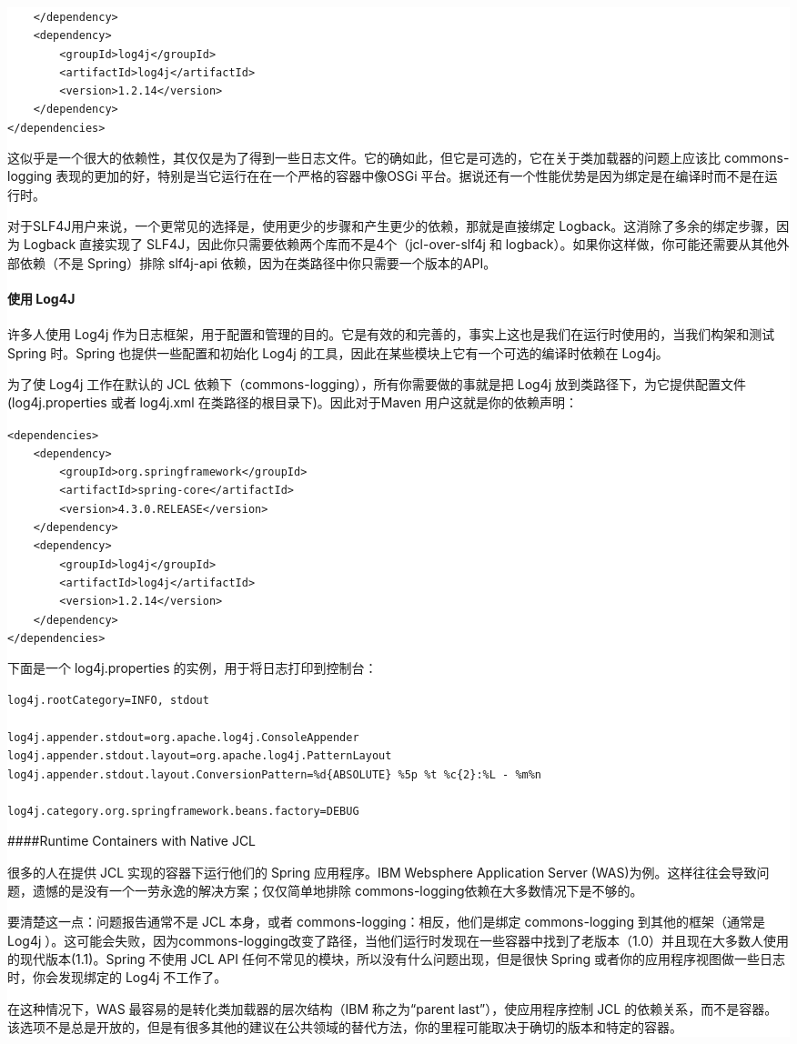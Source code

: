 ```
    </dependency>
    <dependency>
        <groupId>log4j</groupId>
        <artifactId>log4j</artifactId>
        <version>1.2.14</version>
    </dependency>
</dependencies>
```

这似乎是一个很大的依赖性，其仅仅是为了得到一些日志文件。它的确如此，但它是可选的，它在关于类加载器的问题上应该比 commons-logging 表现的更加的好，特别是当它运行在在一个严格的容器中像OSGi 平台。据说还有一个性能优势是因为绑定是在编译时而不是在运行时。

对于SLF4J用户来说，一个更常见的选择是，使用更少的步骤和产生更少的依赖，那就是直接绑定 Logback。这消除了多余的绑定步骤，因为 Logback 直接实现了 SLF4J，因此你只需要依赖两个库而不是4个（jcl-over-slf4j 和 logback）。如果你这样做，你可能还需要从其他外部依赖（不是 Spring）排除 slf4j-api 依赖，因为在类路径中你只需要一个版本的API。

#### 使用 Log4J

许多人使用 Log4j 作为日志框架，用于配置和管理的目的。它是有效的和完善的，事实上这也是我们在运行时使用的，当我们构架和测试 Spring 时。Spring 也提供一些配置和初始化 Log4j 的工具，因此在某些模块上它有一个可选的编译时依赖在 Log4j。

为了使 Log4j 工作在默认的 JCL 依赖下（commons-logging），所有你需要做的事就是把 Log4j 放到类路径下，为它提供配置文件(log4j.properties 或者 log4j.xml 在类路径的根目录下)。因此对于Maven 用户这就是你的依赖声明：

```
<dependencies>
    <dependency>
        <groupId>org.springframework</groupId>
        <artifactId>spring-core</artifactId>
        <version>4.3.0.RELEASE</version>
    </dependency>
    <dependency>
        <groupId>log4j</groupId>
        <artifactId>log4j</artifactId>
        <version>1.2.14</version>
    </dependency>
</dependencies>
```

下面是一个 log4j.properties 的实例，用于将日志打印到控制台：

	log4j.rootCategory=INFO, stdout

	log4j.appender.stdout=org.apache.log4j.ConsoleAppender
	log4j.appender.stdout.layout=org.apache.log4j.PatternLayout
	log4j.appender.stdout.layout.ConversionPattern=%d{ABSOLUTE} %5p %t %c{2}:%L - %m%n

	log4j.category.org.springframework.beans.factory=DEBUG

####Runtime Containers with Native JCL

很多的人在提供 JCL 实现的容器下运行他们的 Spring 应用程序。IBM Websphere Application Server (WAS)为例。这样往往会导致问题，遗憾的是没有一个一劳永逸的解决方案；仅仅简单地排除 commons-logging依赖在大多数情况下是不够的。

要清楚这一点：问题报告通常不是 JCL 本身，或者 commons-logging：相反，他们是绑定 commons-logging 到其他的框架（通常是 Log4j ）。这可能会失败，因为commons-logging改变了路径，当他们运行时发现在一些容器中找到了老版本（1.0）并且现在大多数人使用的现代版本(1.1)。Spring 不使用 JCL API 任何不常见的模块，所以没有什么问题出现，但是很快 Spring 或者你的应用程序视图做一些日志时，你会发现绑定的 Log4j 不工作了。

在这种情况下，WAS 最容易的是转化类加载器的层次结构（IBM 称之为“parent last”），使应用程序控制 JCL 的依赖关系，而不是容器。该选项不是总是开放的，但是有很多其他的建议在公共领域的替代方法，你的里程可能取决于确切的版本和特定的容器。
